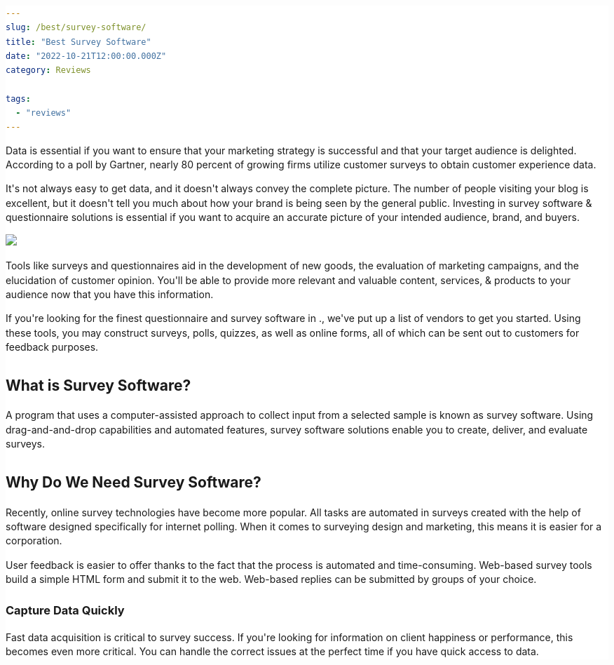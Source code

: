 ```yaml
---
slug: /best/survey-software/
title: "Best Survey Software"
date: "2022-10-21T12:00:00.000Z"
category: Reviews

tags: 
  - "reviews"
---
```


Data is essential if you want to ensure that your marketing strategy is successful and that your target audience is delighted. According to a poll by Gartner, nearly 80 percent of growing firms utilize customer surveys to obtain customer experience data.

It's not always easy to get data, and it doesn't always convey the complete picture. The number of people visiting your blog is excellent, but it doesn't tell you much about how your brand is being seen by the general public. Investing in survey software & questionnaire solutions is essential if you want to acquire an accurate picture of your intended audience, brand, and buyers.

![](https://lh5.googleusercontent.com/4VpkSchWTqPgifi7H4xBo2lZlKENNq6uY9VOmfQsO9AtL-0WJVqQPzIiIsdV1srnze_EkjAdVBD4r5tJH9TBciQ-mKJ9c_98DvyPFMnauasYTxGJMWhcUrc5w7c2UGWBhE96vQxsFv3euf6F16s)

Tools like surveys and questionnaires aid in the development of new goods, the evaluation of marketing campaigns, and the elucidation of customer opinion. You'll be able to provide more relevant and valuable content, services, & products to your audience now that you have this information.

If you're looking for the finest questionnaire and survey software in ., we've put up a list of vendors to get you started. Using these tools, you may construct surveys, polls, quizzes, as well as online forms, all of which can be sent out to customers for feedback purposes.

## What is Survey Software?

A program that uses a computer-assisted approach to collect input from a selected sample is known as survey software. Using drag-and-and-drop capabilities and automated features, survey software solutions enable you to create, deliver, and evaluate surveys.

## Why Do We Need Survey Software?

Recently, online survey technologies have become more popular. All tasks are automated in surveys created with the help of software designed specifically for internet polling. When it comes to surveying design and marketing, this means it is easier for a corporation.

User feedback is easier to offer thanks to the fact that the process is automated and time-consuming. Web-based survey tools build a simple HTML form and submit it to the web. Web-based replies can be submitted by groups of your choice.

### Capture Data Quickly

Fast data acquisition is critical to survey success. If you're looking for information on client happiness or performance, this becomes even more critical. You can handle the correct issues at the perfect time if you have quick access to data.
